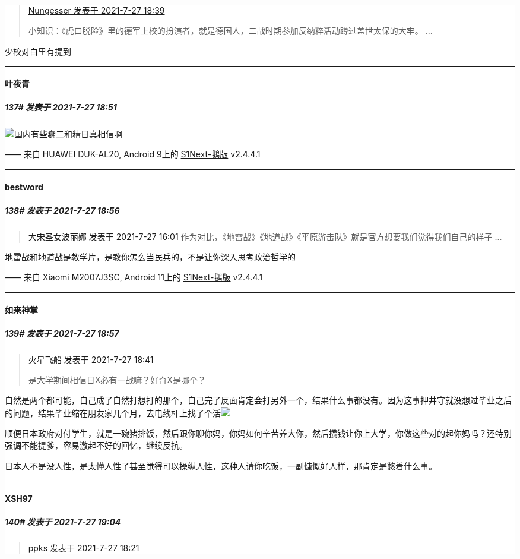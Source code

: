 
<blockquote><a href="httphttps://bbs.saraba1st.com/2b/forum.php?mod=redirect&amp;goto=findpost&amp;pid=52118885&amp;ptid=2017662" target="_blank">Nungesser 发表于 2021-7-27 18:39</a>

小知识：《虎口脱险》里的德军上校的扮演者，就是德国人，二战时期参加反纳粹活动蹲过盖世太保的大牢。 ...</blockquote>
少校对白里有提到


*****

####  叶夜青  
##### 137#       发表于 2021-7-27 18:51


<img src="https://static.saraba1st.com/image/smiley/face2017/067.png" referrerpolicy="no-referrer">国内有些蠢二和精日真相信啊

—— 来自 HUAWEI DUK-AL20, Android 9上的 [S1Next-鹅版](https://github.com/ykrank/S1-Next/releases) v2.4.4.1


*****

####  bestword  
##### 138#       发表于 2021-7-27 18:56


<blockquote><a href="httphttps://bbs.saraba1st.com/2b/forum.php?mod=redirect&amp;goto=findpost&amp;pid=52117012&amp;ptid=2017662" target="_blank">大宋圣女波丽娜 发表于 2021-7-27 16:01</a>
作为对比，《地雷战》《地道战》《平原游击队》就是官方想要我们觉得我们自己的样子 ...</blockquote>
地雷战和地道战是教学片，是教你怎么当民兵的，不是让你深入思考政治哲学的

—— 来自 Xiaomi M2007J3SC, Android 11上的 [S1Next-鹅版](https://github.com/ykrank/S1-Next/releases) v2.4.4.1


*****

####  如来神掌  
##### 139#       发表于 2021-7-27 18:57


<blockquote><a href="httphttps://bbs.saraba1st.com/2b/forum.php?mod=redirect&amp;goto=findpost&amp;pid=52118905&amp;ptid=2017662" target="_blank">火星飞船 发表于 2021-7-27 18:41</a>

是大学期间相信日X必有一战嘛？好奇X是哪个？</blockquote>
自然是两个都可能，自己成了自然打想打的那个，自己完了反面肯定会打另外一个，结果什么事都没有。因为这事押井守就没想过毕业之后的问题，结果毕业缩在朋友家几个月，去电线杆上找了个活<img src="https://static.saraba1st.com/image/smiley/face2017/183.png" referrerpolicy="no-referrer">

顺便日本政府对付学生，就是一碗猪排饭，然后跟你聊你妈，你妈如何辛苦养大你，然后攒钱让你上大学，你做这些对的起你妈吗？还特别强调不能提爹，容易激起不好的回忆，继续反抗。

日本人不是没人性，是太懂人性了甚至觉得可以操纵人性，这种人请你吃饭，一副慷慨好人样，那肯定是憋着什么事。


*****

####  XSH97  
##### 140#       发表于 2021-7-27 19:04


<blockquote><a href="httphttps://bbs.saraba1st.com/2b/forum.php?mod=redirect&amp;goto=findpost&amp;pid=52118662&amp;ptid=2017662" target="_blank">ppks 发表于 2021-7-27 18:21</a>

